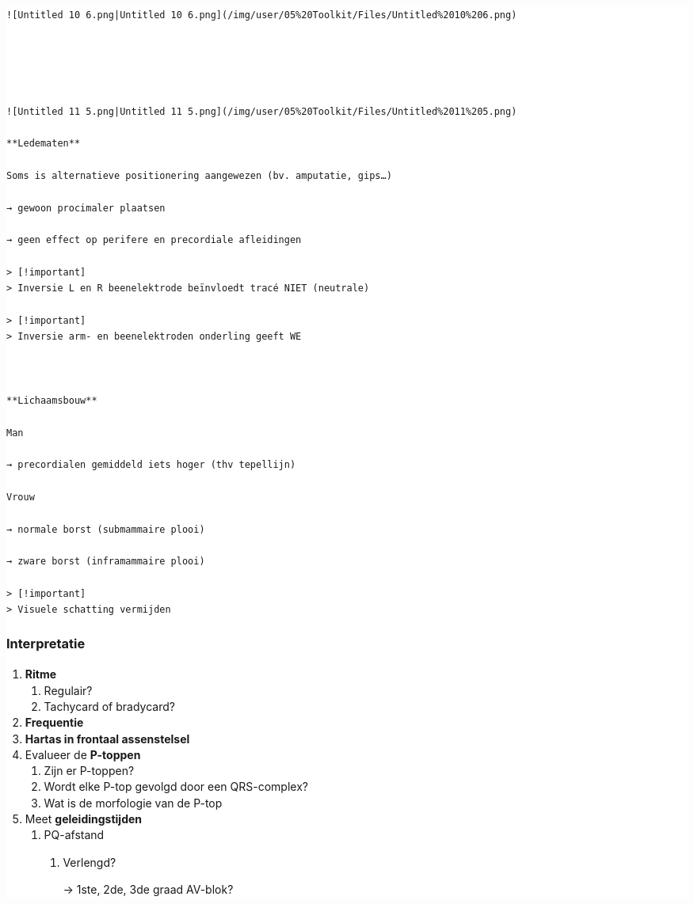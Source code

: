       
    
    ![Untitled 10 6.png|Untitled 10 6.png](/img/user/05%20Toolkit/Files/Untitled%2010%206.png)
    
      
    
      
    
    ![Untitled 11 5.png|Untitled 11 5.png](/img/user/05%20Toolkit/Files/Untitled%2011%205.png)
    
    **Ledematen**
    
    Soms is alternatieve positionering aangewezen (bv. amputatie, gips…)
    
    → gewoon procimaler plaatsen
    
    → geen effect op perifere en precordiale afleidingen
    
    > [!important]  
    > Inversie L en R beenelektrode beïnvloedt tracé NIET (neutrale)  
      
    > [!important]  
    > Inversie arm- en beenelektroden onderling geeft WE  
    
      
    
    **Lichaamsbouw**
    
    Man
    
    → precordialen gemiddeld iets hoger (thv tepellijn)
    
    Vrouw
    
    → normale borst (submammaire plooi)
    
    → zware borst (inframammaire plooi)
    
    > [!important]  
    > Visuele schatting vermijden  
    
      
    
      
    

### Interpretatie

1. **Ritme**
    1. Regulair?
    2. Tachycard of bradycard?
2. **Frequentie**
3. **Hartas in frontaal assenstelsel**
4. Evalueer de **P-toppen**
    1. Zijn er P-toppen?
    2. Wordt elke P-top gevolgd door een QRS-complex?
    3. Wat is de morfologie van de P-top
5. Meet **geleidingstijden**
    1. PQ-afstand
        1. Verlengd?
            
            → 1ste, 2de, 3de graad AV-blok?
            